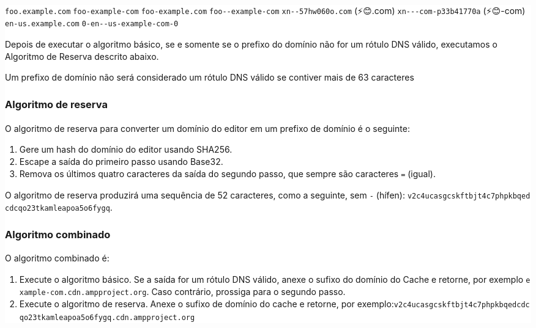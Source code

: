   </tr>
  <tr>
   <td>
<code>foo.example.com</code>
   </td>
   <td>
<code>foo-example-com</code>
   </td>
  </tr>
  <tr>
   <td>
<code>foo-example.com</code>
   </td>
   <td>
<code>foo--example-com</code>
   </td>
  </tr>
  <tr>
   <td> <code>xn--57hw060o.com</code> (⚡😊.com)    </td>
   <td> <code>xn---com-p33b41770a</code> (⚡😊-com)    </td>
  </tr>
  <tr>
   <td>
<code>en-us.example.com</code>
   </td>
   <td>
<code>0-en--us-example-com-0</code>
   </td>
  </tr>
</table>

Depois de executar o algoritmo básico, se e somente se o prefixo do domínio não for um rótulo DNS válido, executamos o Algoritmo de Reserva descrito abaixo.

Um prefixo de domínio não será considerado um rótulo DNS válido se contiver mais de 63 caracteres

### Algoritmo de reserva

O algoritmo de reserva para converter um domínio do editor em um prefixo de domínio é o seguinte:

1. Gere um hash do domínio do editor usando SHA256.
2. Escape a saída do primeiro passo usando Base32.
3. Remova os últimos quatro caracteres da saída do segundo passo, que sempre são caracteres `=` (igual).

O algoritmo de reserva produzirá uma sequência de 52 caracteres, como a seguinte, sem `-` (hífen): `v2c4ucasgcskftbjt4c7phpkbqedcdcqo23tkamleapoa5o6fygq`.

### Algoritmo combinado

O algoritmo combinado é:

1. Execute o algoritmo básico. Se a saída for um rótulo DNS válido, anexe o sufixo do domínio do Cache e retorne, por exemplo `example-com.cdn.ampproject.org`. Caso contrário, prossiga para o segundo passo.
2. Execute o algoritmo de reserva. Anexe o sufixo de domínio do cache e retorne, por exemplo:`v2c4ucasgcskftbjt4c7phpkbqedcdcqo23tkamleapoa5o6fygq.cdn.ampproject.org`
